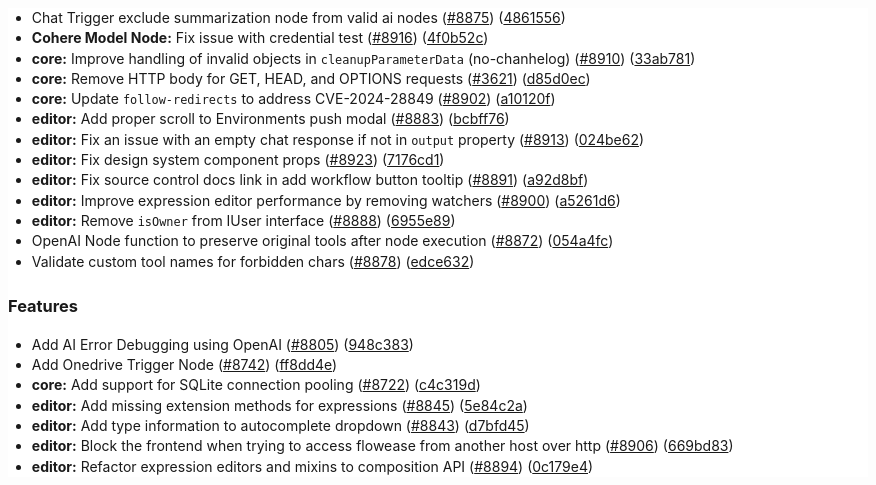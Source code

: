 * Chat Trigger exclude summarization node from valid ai nodes ([#8875](https://github.com/khulnasoft/flowease/issues/8875)) ([4861556](https://github.com/khulnasoft/flowease/commit/4861556a1c7da643fdc924f7f65dc89a7453744a))
* **Cohere Model Node:** Fix issue with credential test ([#8916](https://github.com/khulnasoft/flowease/issues/8916)) ([4f0b52c](https://github.com/khulnasoft/flowease/commit/4f0b52c45d1f165159787197fd41138059b13db6))
* **core:** Improve handling of invalid objects in `cleanupParameterData` (no-chanhelog) ([#8910](https://github.com/khulnasoft/flowease/issues/8910)) ([33ab781](https://github.com/khulnasoft/flowease/commit/33ab781aef1b9107f9ecc7ec22c9b264b4eaae63))
* **core:** Remove HTTP body for GET, HEAD, and OPTIONS requests ([#3621](https://github.com/khulnasoft/flowease/issues/3621)) ([d85d0ec](https://github.com/khulnasoft/flowease/commit/d85d0ecf45e8f256536bdd7cad6aab85971e8e43))
* **core:** Update `follow-redirects` to address CVE-2024-28849 ([#8902](https://github.com/khulnasoft/flowease/issues/8902)) ([a10120f](https://github.com/khulnasoft/flowease/commit/a10120f74efa4c636f26eafc996e71bd372f8ee8))
* **editor:** Add proper scroll to Environments push modal ([#8883](https://github.com/khulnasoft/flowease/issues/8883)) ([bcbff76](https://github.com/khulnasoft/flowease/commit/bcbff760553058f8fb43b379130db0cd064fd869))
* **editor:** Fix an issue with an empty chat response if not in `output` property ([#8913](https://github.com/khulnasoft/flowease/issues/8913)) ([024be62](https://github.com/khulnasoft/flowease/commit/024be62693e96020c284116110944e90c7bcf1a8))
* **editor:** Fix design system component props ([#8923](https://github.com/khulnasoft/flowease/issues/8923)) ([7176cd1](https://github.com/khulnasoft/flowease/commit/7176cd1407e028ba8c543179b128c7e2ac9c0369))
* **editor:** Fix source control docs link in add workflow button tooltip ([#8891](https://github.com/khulnasoft/flowease/issues/8891)) ([a92d8bf](https://github.com/khulnasoft/flowease/commit/a92d8bfc6e2fcc4bf79fc3f6564fdb864ccd3f41))
* **editor:** Improve expression editor performance by removing watchers ([#8900](https://github.com/khulnasoft/flowease/issues/8900)) ([a5261d6](https://github.com/khulnasoft/flowease/commit/a5261d6ebb8fa4ac8796b04920a4fa4bc43bb397))
* **editor:** Remove `isOwner` from IUser interface ([#8888](https://github.com/khulnasoft/flowease/issues/8888)) ([6955e89](https://github.com/khulnasoft/flowease/commit/6955e8991ca2ec13e6298c3c18ec2b28853ceda4))
* OpenAI Node function to preserve original tools after node execution ([#8872](https://github.com/khulnasoft/flowease/issues/8872)) ([054a4fc](https://github.com/khulnasoft/flowease/commit/054a4fce1a8163f2201efd846938b909c7d0e394))
* Validate custom tool names for forbidden chars ([#8878](https://github.com/khulnasoft/flowease/issues/8878)) ([edce632](https://github.com/khulnasoft/flowease/commit/edce632ee62fdb9485d1ed07ead7dd3c0d2afcf8))


### Features

* Add AI Error Debugging using OpenAI ([#8805](https://github.com/khulnasoft/flowease/issues/8805)) ([948c383](https://github.com/khulnasoft/flowease/commit/948c383999726278377f74987cd36ed6a5b39b7b))
* Add Onedrive Trigger Node ([#8742](https://github.com/khulnasoft/flowease/issues/8742)) ([ff8dd4e](https://github.com/khulnasoft/flowease/commit/ff8dd4e604216203800d9b12fd5f1105356cf03e))
* **core:** Add support for SQLite connection pooling ([#8722](https://github.com/khulnasoft/flowease/issues/8722)) ([c4c319d](https://github.com/khulnasoft/flowease/commit/c4c319d7cfb30772cca248a0039fd8e2b1c99eb7))
* **editor:** Add missing extension methods for expressions ([#8845](https://github.com/khulnasoft/flowease/issues/8845)) ([5e84c2a](https://github.com/khulnasoft/flowease/commit/5e84c2ab89c7d0e4365b32b1c94a9c10cea56cb9))
* **editor:** Add type information to autocomplete dropdown ([#8843](https://github.com/khulnasoft/flowease/issues/8843)) ([d7bfd45](https://github.com/khulnasoft/flowease/commit/d7bfd45333cc9780ae5f1424f33de2093bd1a2f9))
* **editor:** Block the frontend when trying to access flowease from another host over http ([#8906](https://github.com/khulnasoft/flowease/issues/8906)) ([669bd83](https://github.com/khulnasoft/flowease/commit/669bd830e9b1b0f986d8a8b4525d0bdc3e3c0bd7))
* **editor:** Refactor expression editors and mixins to composition API ([#8894](https://github.com/khulnasoft/flowease/issues/8894)) ([0c179e4](https://github.com/khulnasoft/flowease/commit/0c179e4e511e4e6075d390afc025c93630ef3241))